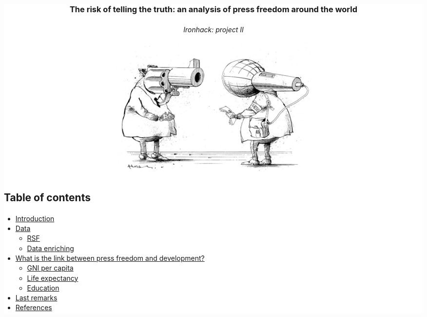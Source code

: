 <p align="center">

  <h3 align="center">The risk of telling the truth: an analysis of press freedom around the world</h3>

  <h6 align="center">
    Ironhack: project II

</p>

<img src="./images/press_free.jpg" alt="jaws" width="400"/>


## Table of contents

- [Introduction](#introduction)
- [Data](#data)
    * [RSF](#1-reporters-without-borders)
    * [Data enriching](#data-enriching)
- [What is the link between press freedom and development?](#what-is-the-link-between-press-freedom-and-development)
    * [GNI per capita](#11-gni-per-capita)
    * [Life expectancy](#12-life-expectancy-at-birth)
    * [Education](#13-education)
- [Last remarks](#last-remarks)
- [References](#references)
